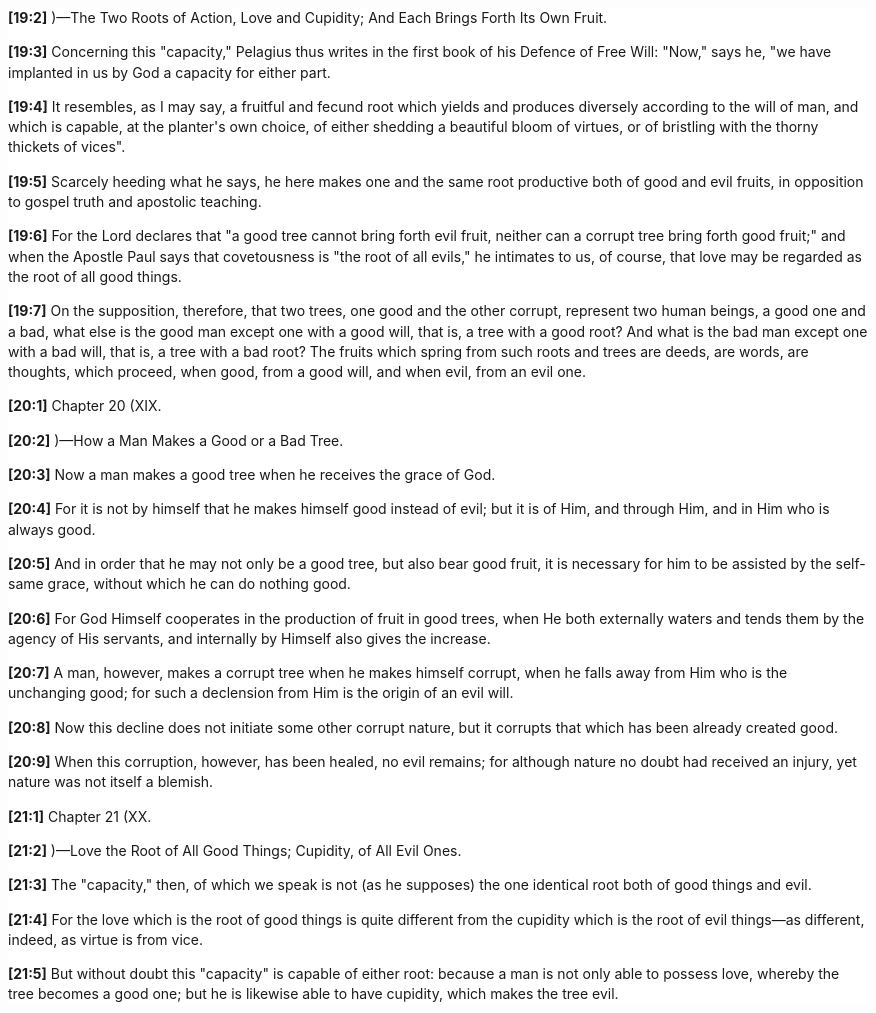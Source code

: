 **[19:2]** )—The Two Roots of Action, Love and Cupidity; And Each Brings Forth Its Own Fruit.

**[19:3]** Concerning this "capacity," Pelagius thus writes in the first book of his Defence of Free Will: "Now," says he, "we have implanted in us by God a capacity for either part.

**[19:4]** It resembles, as I may say, a fruitful and fecund root which yields and produces diversely according to the will of man, and which is capable, at the planter's own choice, of either shedding a beautiful bloom of virtues, or of bristling with the thorny thickets of vices".

**[19:5]** Scarcely heeding what he says, he here makes one and the same root productive both of good and evil fruits, in opposition to gospel truth and apostolic teaching.

**[19:6]** For the Lord declares that "a good tree cannot bring forth evil fruit, neither can a corrupt tree bring forth good fruit;" and when the Apostle Paul says that covetousness is "the root of all evils," he intimates to us, of course, that love may be regarded as the root of all good things.

**[19:7]** On the supposition, therefore, that two trees, one good and the other corrupt, represent two human beings, a good one and a bad, what else is the good man except one with a good will, that is, a tree with a good root? And what is the bad man except one with a bad will, that is, a tree with a bad root? The fruits which spring from such roots and trees are deeds, are words, are thoughts, which proceed, when good, from a good will, and when evil, from an evil one.

**[20:1]** Chapter 20 (XIX.

**[20:2]** )—How a Man Makes a Good or a Bad Tree.

**[20:3]** Now a man makes a good tree when he receives the grace of God.

**[20:4]** For it is not by himself that he makes himself good instead of evil; but it is of Him, and through Him, and in Him who is always good.

**[20:5]** And in order that he may not only be a good tree, but also bear good fruit, it is necessary for him to be assisted by the self-same grace, without which he can do nothing good.

**[20:6]** For God Himself cooperates in the production of fruit in good trees, when He both externally waters and tends them by the agency of His servants, and internally by Himself also gives the increase.

**[20:7]** A man, however, makes a corrupt tree when he makes himself corrupt, when he falls away from Him who is the unchanging good; for such a declension from Him is the origin of an evil will.

**[20:8]** Now this decline does not initiate some other corrupt nature, but it corrupts that which has been already created good.

**[20:9]** When this corruption, however, has been healed, no evil remains; for although nature no doubt had received an injury, yet nature was not itself a blemish.

**[21:1]** Chapter 21 (XX.

**[21:2]** )—Love the Root of All Good Things; Cupidity, of All Evil Ones.

**[21:3]** The "capacity," then, of which we speak is not (as he supposes) the one identical root both of good things and evil.

**[21:4]** For the love which is the root of good things is quite different from the cupidity which is the root of evil things—as different, indeed, as virtue is from vice.

**[21:5]** But without doubt this "capacity" is capable of either root: because a man is not only able to possess love, whereby the tree becomes a good one; but he is likewise able to have cupidity, which makes the tree evil.
